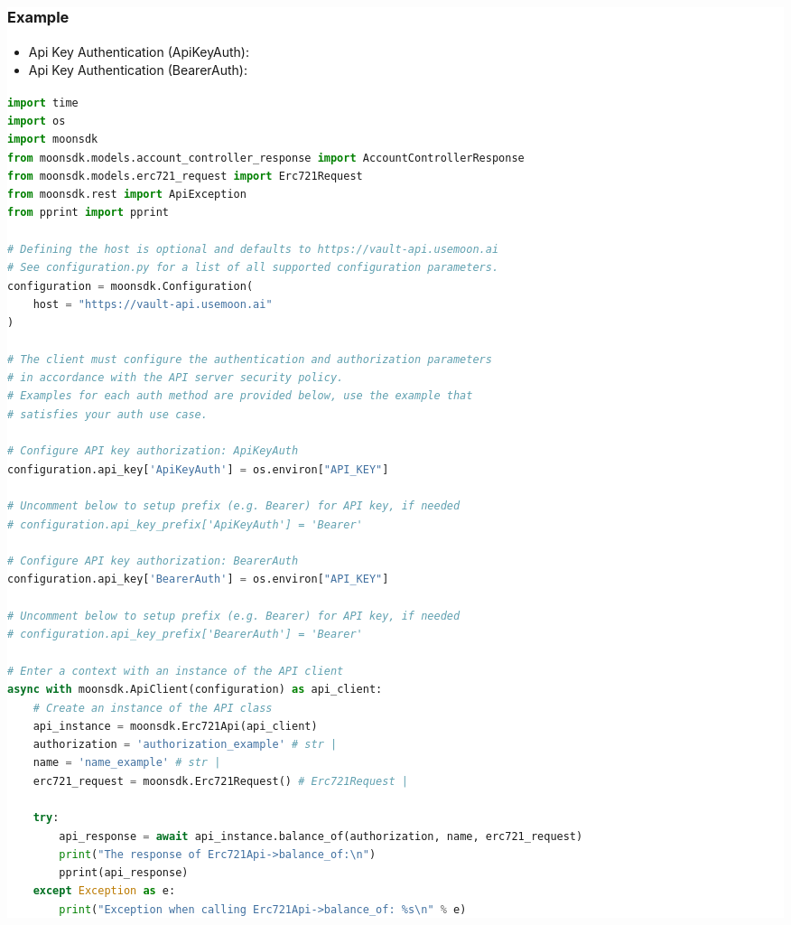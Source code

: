 

### Example

* Api Key Authentication (ApiKeyAuth):
* Api Key Authentication (BearerAuth):

```python
import time
import os
import moonsdk
from moonsdk.models.account_controller_response import AccountControllerResponse
from moonsdk.models.erc721_request import Erc721Request
from moonsdk.rest import ApiException
from pprint import pprint

# Defining the host is optional and defaults to https://vault-api.usemoon.ai
# See configuration.py for a list of all supported configuration parameters.
configuration = moonsdk.Configuration(
    host = "https://vault-api.usemoon.ai"
)

# The client must configure the authentication and authorization parameters
# in accordance with the API server security policy.
# Examples for each auth method are provided below, use the example that
# satisfies your auth use case.

# Configure API key authorization: ApiKeyAuth
configuration.api_key['ApiKeyAuth'] = os.environ["API_KEY"]

# Uncomment below to setup prefix (e.g. Bearer) for API key, if needed
# configuration.api_key_prefix['ApiKeyAuth'] = 'Bearer'

# Configure API key authorization: BearerAuth
configuration.api_key['BearerAuth'] = os.environ["API_KEY"]

# Uncomment below to setup prefix (e.g. Bearer) for API key, if needed
# configuration.api_key_prefix['BearerAuth'] = 'Bearer'

# Enter a context with an instance of the API client
async with moonsdk.ApiClient(configuration) as api_client:
    # Create an instance of the API class
    api_instance = moonsdk.Erc721Api(api_client)
    authorization = 'authorization_example' # str | 
    name = 'name_example' # str | 
    erc721_request = moonsdk.Erc721Request() # Erc721Request | 

    try:
        api_response = await api_instance.balance_of(authorization, name, erc721_request)
        print("The response of Erc721Api->balance_of:\n")
        pprint(api_response)
    except Exception as e:
        print("Exception when calling Erc721Api->balance_of: %s\n" % e)
```
